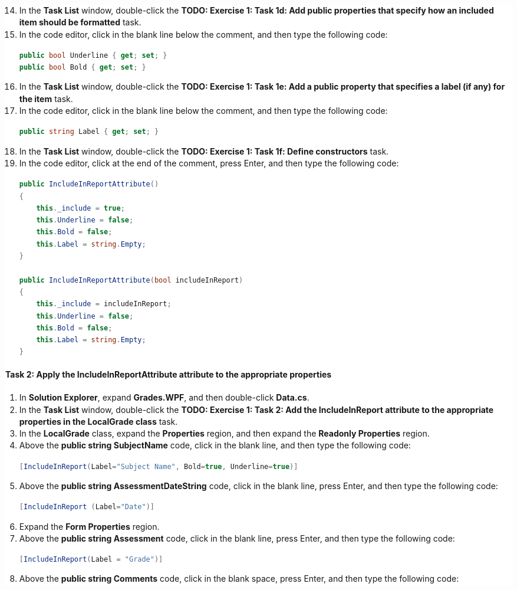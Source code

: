 14. In the **Task List** window, double-click the **TODO: Exercise 1: Task 1d: Add public properties that specify how an included item should be formatted** task.
15. In the code editor, click in the blank line below the comment, and then type the following code:
    ```cs
    public bool Underline { get; set; }
    public bool Bold { get; set; }
    ```
16. In the **Task List** window, double-click the **TODO: Exercise 1: Task 1e: Add a public property that specifies a label (if any) for the item** task.
17. In the code editor, click in the blank line below the comment, and then type the following code:
    ```cs
    public string Label { get; set; }
    ```
18. In the **Task List** window, double-click the **TODO: Exercise 1: Task 1f: Define constructors** task.
19. In the code editor, click at the end of the comment, press Enter, and then type the following code:
    ```cs
    public IncludeInReportAttribute()
    {
        this._include = true;
        this.Underline = false;
        this.Bold = false;
        this.Label = string.Empty;
    }

    public IncludeInReportAttribute(bool includeInReport)
    {
        this._include = includeInReport;
        this.Underline = false;
        this.Bold = false;
        this.Label = string.Empty;
    }
    ```

#### Task 2: Apply the IncludeInReportAttribute attribute to the appropriate properties

1. In **Solution Explorer**, expand **Grades.WPF**, and then double-click **Data.cs**.
2. In the **Task List** window, double-click the **TODO: Exercise 1: Task 2: Add the IncludeInReport attribute to the appropriate properties in the LocalGrade class** task.
3. In the **LocalGrade** class, expand the **Properties** region, and then expand the **Readonly Properties** region.
4. Above the **public string SubjectName** code, click in the blank line, and then type the following code:
    ```cs
    [IncludeInReport(Label="Subject Name", Bold=true, Underline=true)]
    ```
5. Above the **public string AssessmentDateString** code, click in the blank line, press Enter, and then type the following code:
    ```cs
    [IncludeInReport (Label="Date")]
    ```
6. Expand the **Form Properties** region.
7. Above the **public string Assessment** code, click in the blank line, press Enter, and then type the following code:
    ```cs
    [IncludeInReport(Label = "Grade")]
    ```
8. Above the **public string Comments** code, click in the blank space, press Enter, and then type the following code:
    ```cs